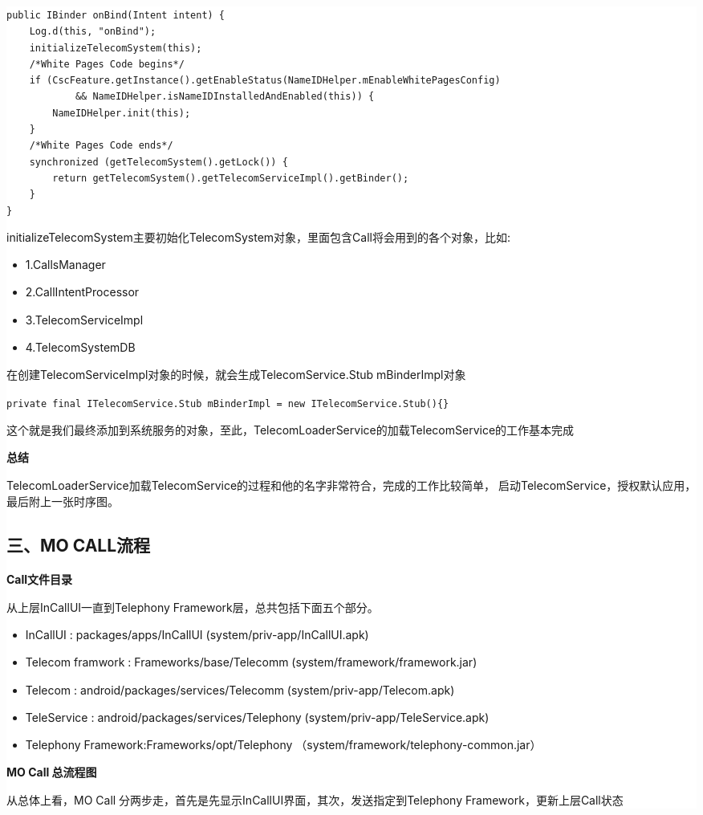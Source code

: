 ```
public IBinder onBind(Intent intent) {
    Log.d(this, "onBind");
    initializeTelecomSystem(this);
    /*White Pages Code begins*/
    if (CscFeature.getInstance().getEnableStatus(NameIDHelper.mEnableWhitePagesConfig)
            && NameIDHelper.isNameIDInstalledAndEnabled(this)) {
        NameIDHelper.init(this);
    }
    /*White Pages Code ends*/
    synchronized (getTelecomSystem().getLock()) {
        return getTelecomSystem().getTelecomServiceImpl().getBinder();
    }
}
```

initializeTelecomSystem主要初始化TelecomSystem对象，里面包含Call将会用到的各个对象，比如:

* 1.CallsManager

* 2.CallIntentProcessor

* 3.TelecomServiceImpl

* 4.TelecomSystemDB

在创建TelecomServiceImpl对象的时候，就会生成TelecomService.Stub mBinderImpl对象

```
private final ITelecomService.Stub mBinderImpl = new ITelecomService.Stub(){}
```

这个就是我们最终添加到系统服务的对象，至此，TelecomLoaderService的加载TelecomService的工作基本完成

**总结**

TelecomLoaderService加载TelecomService的过程和他的名字非常符合，完成的工作比较简单，
启动TelecomService，授权默认应用，最后附上一张时序图。


## 三、MO CALL流程

**Call文件目录**

从上层InCallUI一直到Telephony Framework层，总共包括下面五个部分。


* InCallUI : packages/apps/InCallUI (system/priv-app/InCallUI.apk)

* Telecom framwork : Frameworks/base/Telecomm (system/framework/framework.jar)

* Telecom : android/packages/services/Telecomm (system/priv-app/Telecom.apk)

* TeleService : android/packages/services/Telephony (system/priv-app/TeleService.apk)

* Telephony Framework:Frameworks/opt/Telephony （system/framework/telephony-common.jar）

**MO Call 总流程图**

从总体上看，MO Call 分两步走，首先是先显示InCallUI界面，其次，发送指定到Telephony Framework，更新上层Call状态
